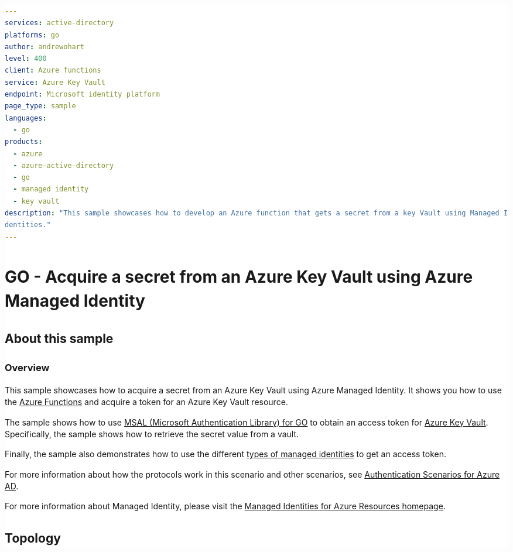 ```yaml
---
services: active-directory
platforms: go
author: andrewohart
level: 400
client: Azure functions
service: Azure Key Vault
endpoint: Microsoft identity platform
page_type: sample
languages:
  - go  
products:
  - azure
  - azure-active-directory  
  - go
  - managed identity
  - key vault
description: "This sample showcases how to develop an Azure function that gets a secret from a key Vault using Managed Identities."
---
```

# GO - Acquire a secret from an Azure Key Vault using Azure Managed Identity

## About this sample

### Overview

This sample showcases how to acquire a secret from an Azure Key Vault using Azure Managed Identity. It shows you how to use the [Azure Functions](https://learn.microsoft.com/azure/azure-functions/functions-overview?pivots=programming-language-java) and acquire a token for an Azure Key Vault resource.

The sample shows how to use [MSAL (Microsoft Authentication Library) for GO](https://github.com/AzureAD/microsoft-authentication-library-for-go) to obtain an access token for [Azure Key Vault](https://vault.azure.net). Specifically, the sample shows how to retrieve the secret value from a vault.

Finally, the sample also demonstrates how to use the different [types of managed identities](https://learn.microsoft.com/azure/active-directory/managed-identities-azure-resources/overview#managed-identity-types) to get an access token.

For more information about how the protocols work in this scenario and other scenarios, see [Authentication Scenarios for Azure AD](http://go.microsoft.com/fwlink/?LinkId=394414).

For more information about Managed Identity, please visit the [Managed Identities for Azure Resources homepage](https://learn.microsoft.com/azure/active-directory/managed-identities-azure-resources/overview).

## Topology
